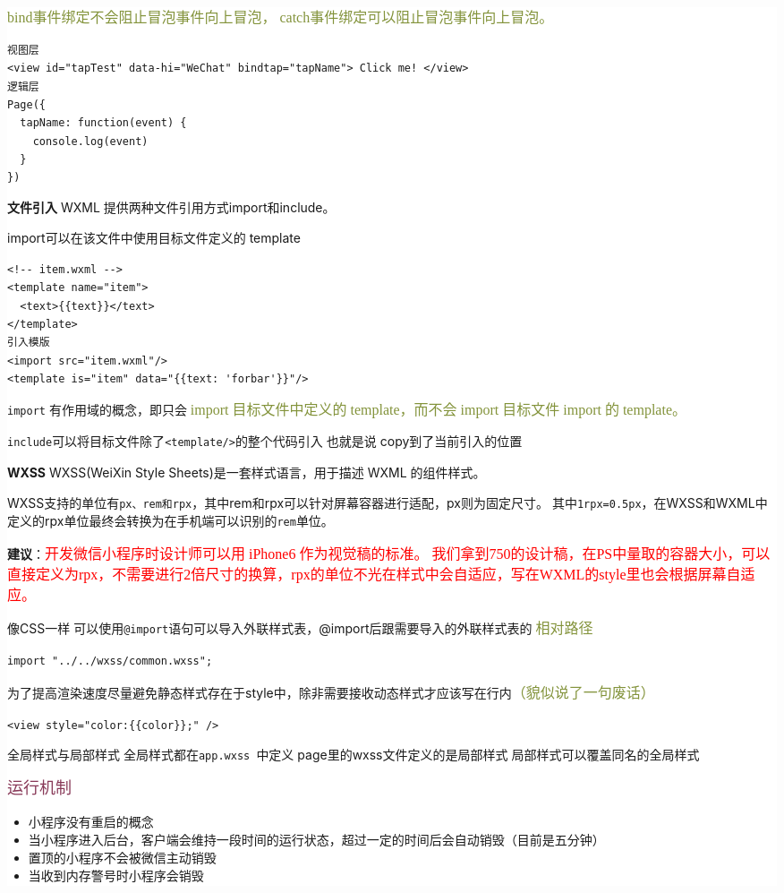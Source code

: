 

<font face="STCAIYUN" color=#83933b size=3>bind事件绑定不会阻止冒泡事件向上冒泡，
catch事件绑定可以阻止冒泡事件向上冒泡。</font>
```
视图层
<view id="tapTest" data-hi="WeChat" bindtap="tapName"> Click me! </view>
逻辑层
Page({
  tapName: function(event) {
    console.log(event)
  }
})
```

**文件引入**
WXML 提供两种文件引用方式import和include。

import可以在该文件中使用目标文件定义的 template


```
<!-- item.wxml -->
<template name="item">
  <text>{{text}}</text>
</template>
引入模版
<import src="item.wxml"/>
<template is="item" data="{{text: 'forbar'}}"/>
```

`import` 有作用域的概念，即只会
<font face="STCAIYUN" color=#83933b size=3>import 目标文件中定义的 template，而不会 import 目标文件 import 的 template。</font>

`include`可以将目标文件除了`<template/>`的整个代码引入 也就是说 copy到了当前引入的位置


**WXSS**
WXSS(WeiXin Style Sheets)是一套样式语言，用于描述 WXML 的组件样式。

WXSS支持的单位有`px、rem和rpx`，其中rem和rpx可以针对屏幕容器进行适配，px则为固定尺寸。
其中`1rpx=0.5px`，在WXSS和WXML中定义的rpx单位最终会转换为在手机端可以识别的`rem`单位。

**建议**：<font face="STCAIYUN" color=red size=3>开发微信小程序时设计师可以用 iPhone6 作为视觉稿的标准。
我们拿到750的设计稿，在PS中量取的容器大小，可以直接定义为rpx，不需要进行2倍尺寸的换算，rpx的单位不光在样式中会自适应，写在WXML的style里也会根据屏幕自适应。</font>


像CSS一样 可以使用`@import`语句可以导入外联样式表，@import后跟需要导入的外联样式表的<font face="STCAIYUN" color=#83933b size=3> 相对路径</font>

`import "../../wxss/common.wxss";`

为了提高渲染速度尽量避免静态样式存在于style中，除非需要接收动态样式才应该写在行内<font face="STCAIYUN" color=#83933b size=3>（貌似说了一句废话）</font>

`<view style="color:{{color}};" />`

全局样式与局部样式
全局样式都在`app.wxss `中定义 page里的wxss文件定义的是局部样式 局部样式可以覆盖同名的全局样式

<p id = "line4" >
<font face="STCAIYUN" color=#883958 size=4>运行机制</font>
</p>

* 小程序没有重启的概念
* 当小程序进入后台，客户端会维持一段时间的运行状态，超过一定的时间后会自动销毁（目前是五分钟）
* 置顶的小程序不会被微信主动销毁
* 当收到内存警号时小程序会销毁
